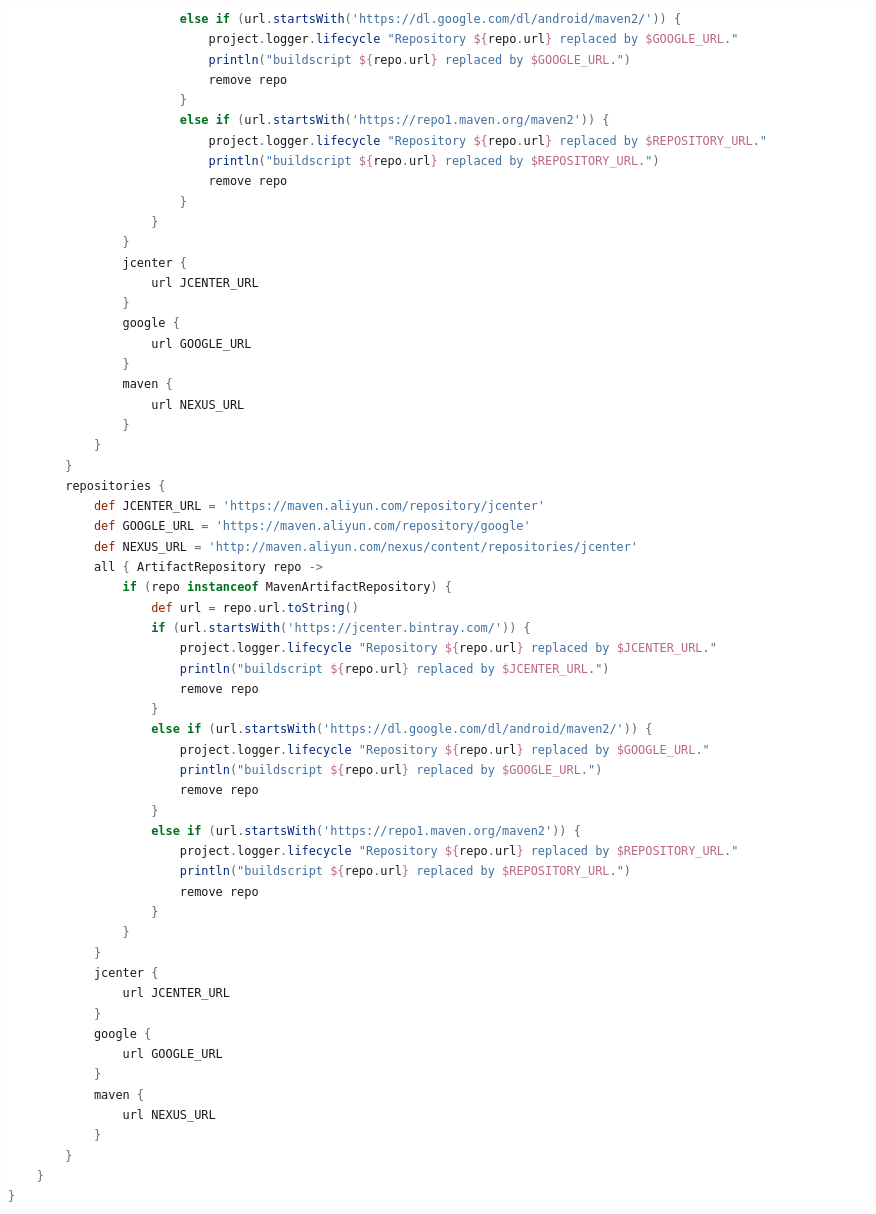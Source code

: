 ```groovy
                        else if (url.startsWith('https://dl.google.com/dl/android/maven2/')) {
                            project.logger.lifecycle "Repository ${repo.url} replaced by $GOOGLE_URL."
                            println("buildscript ${repo.url} replaced by $GOOGLE_URL.")
                            remove repo
                        }
                        else if (url.startsWith('https://repo1.maven.org/maven2')) {
                            project.logger.lifecycle "Repository ${repo.url} replaced by $REPOSITORY_URL."
                            println("buildscript ${repo.url} replaced by $REPOSITORY_URL.")
                            remove repo
                        }
                    }
                }
                jcenter {
                    url JCENTER_URL
                }
                google {
                    url GOOGLE_URL
                }
                maven {
                    url NEXUS_URL
                }
            }
        }
        repositories {
            def JCENTER_URL = 'https://maven.aliyun.com/repository/jcenter'
            def GOOGLE_URL = 'https://maven.aliyun.com/repository/google'
            def NEXUS_URL = 'http://maven.aliyun.com/nexus/content/repositories/jcenter'
            all { ArtifactRepository repo ->
                if (repo instanceof MavenArtifactRepository) {
                    def url = repo.url.toString()
                    if (url.startsWith('https://jcenter.bintray.com/')) {
                        project.logger.lifecycle "Repository ${repo.url} replaced by $JCENTER_URL."
                        println("buildscript ${repo.url} replaced by $JCENTER_URL.")
                        remove repo
                    }
                    else if (url.startsWith('https://dl.google.com/dl/android/maven2/')) {
                        project.logger.lifecycle "Repository ${repo.url} replaced by $GOOGLE_URL."
                        println("buildscript ${repo.url} replaced by $GOOGLE_URL.")
                        remove repo
                    }
                    else if (url.startsWith('https://repo1.maven.org/maven2')) {
                        project.logger.lifecycle "Repository ${repo.url} replaced by $REPOSITORY_URL."
                        println("buildscript ${repo.url} replaced by $REPOSITORY_URL.")
                        remove repo
                    }
                }
            }
            jcenter {
                url JCENTER_URL
            }
            google {
                url GOOGLE_URL
            }
            maven {
                url NEXUS_URL
            }
        }
    }
}
```